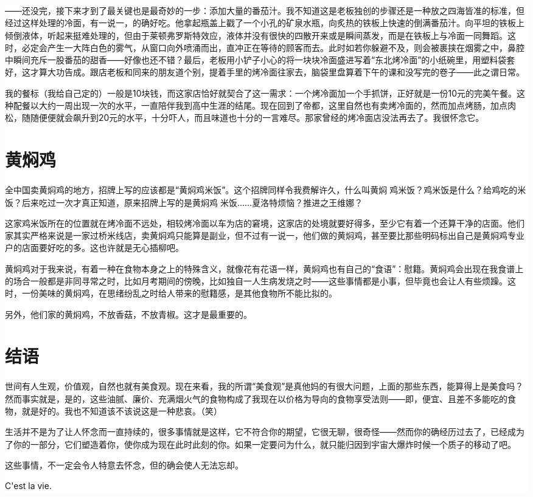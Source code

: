 ——还没完，接下来才到了最关键也是最奇妙的一步：添加大量的番茄汁。我不知道这是老板独创的步骤还是一种放之四海皆准的标准，但经过这样处理的冷面，有一说一，的确好吃。他拿起瓶盖上戳了一个小孔的矿泉水瓶，向炙热的铁板上快速的倒满番茄汁。向平坦的铁板上倾倒液体，听起来挺难处理的，但由于莱顿弗罗斯特效应，液体并没有很快的四散开来或是瞬间蒸发，而是在铁板上与冷面一同舞蹈。这时，必定会产生一大阵白色的雾气，从窗口向外喷涌而出，直冲正在等待的顾客而去。此时如若你躲避不及，则会被裹挟在烟雾之中，鼻腔中瞬间充斥一股番茄的甜香——好像也还不错？最后，老板用小铲子小心的将一块块冷面盛进写着“东北烤冷面”的小纸碗里，用塑料袋套好，这才算大功告成。跟店老板和同来的朋友道个别，提着手里的烤冷面往家去，脑袋里盘算着下午的课和没写完的卷子——此之谓日常。

我的餐标（我给自己定的）一般是10块钱，而这家店恰好就契合了这一需求：一个烤冷面加一个手抓饼，正好就是一份10元的完美午餐。这种配餐以大约一周出现一次的水平，一直陪伴我到高中生涯的结尾。现在回到了帝都，这里自然也有卖烤冷面的，然而加点烤肠，加点肉松，随随便便就会飙升到20元的水平，十分吓人，而且味道也十分的一言难尽。那家曾经的烤冷面店没法再去了。我很怀念它。

# 黄焖鸡

全中国卖黄焖鸡的地方，招牌上写的应该都是“黄焖鸡米饭”。这个招牌同样令我费解许久，什么叫黄焖 鸡米饭？鸡米饭是什么？给鸡吃的米饭？后来吃过一次才真正知道，原来招牌上写的是黄焖鸡 米饭……夏洛特烦恼？推进之王维娜？

这家鸡米饭所在的位置就在烤冷面不远处，相较烤冷面以车为店的窘境，这家店的处境就要好得多，至少它有着一个还算干净的店面。他们家其实严格来说是一家过桥米线店，卖黄焖鸡只能算是副业，但不过有一说一，他们做的黄焖鸡，甚至要比那些明码标出自己是黄焖鸡专业户的店面要好吃的多。这也许就是无心插柳吧。

黄焖鸡对于我来说，有着一种在食物本身之上的特殊含义，就像花有花语一样，黄焖鸡也有自己的“食语”：慰籍。黄焖鸡会出现在我食谱上的场合一般都是非同寻常之时，比如月考期间的傍晚，比如独自一人生病发烧之时——这些事情都是小事，但毕竟也会让人有些烦躁。这时，一份美味的黄焖鸡，在思绪纷乱之时给人带来的慰籍感，是其他食物所不能比拟的。

另外，他们家的黄焖鸡，不放香菇，不放青椒。这才是最重要的。

# 结语

世间有人生观，价值观，自然也就有美食观。现在来看，我的所谓“美食观”是真他妈的有很大问题，上面的那些东西，能算得上是美食吗？然而事实就是，是的，这些油腻、廉价、充满烟火气的食物构成了我现在以价格为导向的食物享受法则——即，便宜、且差不多能吃的食物，就是好的。我也不知道该不该说这是一种悲哀。（笑）

生活并不是为了让人怀念而一直持续的，很多事情就是这样，它不符合你的期望，它很无聊，很奇怪——然而你的确经历过去了，已经成为了你的一部分，它们塑造着你，使你成为现在此时此刻的你。如果一定要问为什么，就只能归因到宇宙大爆炸时候一个质子的移动了吧。

这些事情，不一定会令人特意去怀念，但的确会使人无法忘却。

C'est la vie.

 